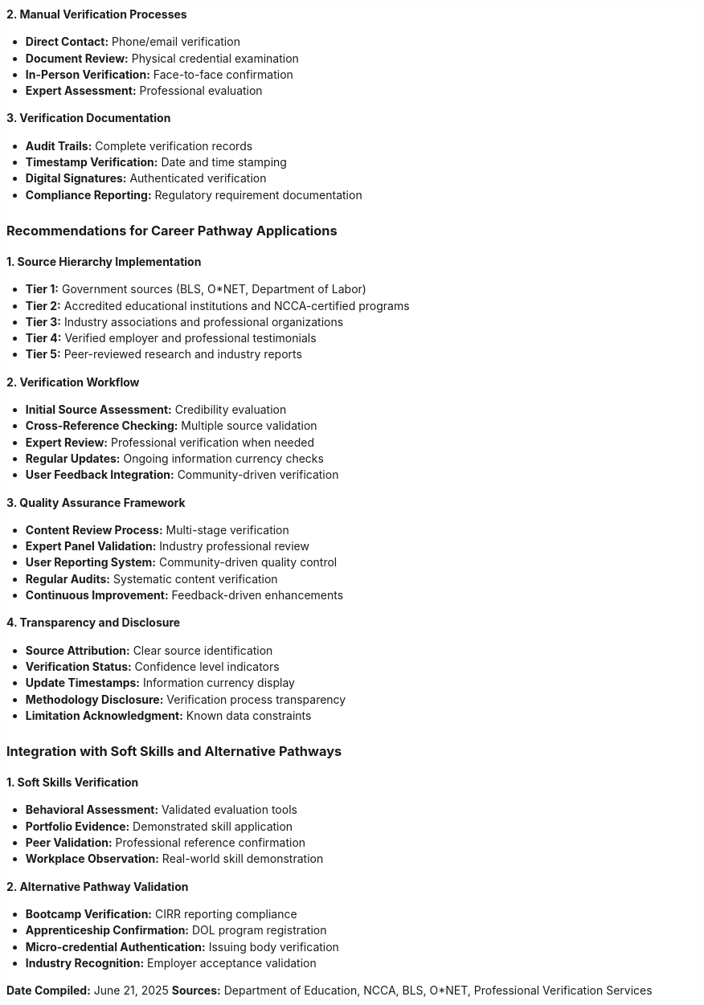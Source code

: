 **2. Manual Verification Processes**
- **Direct Contact:** Phone/email verification
- **Document Review:** Physical credential examination
- **In-Person Verification:** Face-to-face confirmation
- **Expert Assessment:** Professional evaluation

**3. Verification Documentation**
- **Audit Trails:** Complete verification records
- **Timestamp Verification:** Date and time stamping
- **Digital Signatures:** Authenticated verification
- **Compliance Reporting:** Regulatory requirement documentation

### Recommendations for Career Pathway Applications

**1. Source Hierarchy Implementation**
- **Tier 1:** Government sources (BLS, O*NET, Department of Labor)
- **Tier 2:** Accredited educational institutions and NCCA-certified programs
- **Tier 3:** Industry associations and professional organizations
- **Tier 4:** Verified employer and professional testimonials
- **Tier 5:** Peer-reviewed research and industry reports

**2. Verification Workflow**
- **Initial Source Assessment:** Credibility evaluation
- **Cross-Reference Checking:** Multiple source validation
- **Expert Review:** Professional verification when needed
- **Regular Updates:** Ongoing information currency checks
- **User Feedback Integration:** Community-driven verification

**3. Quality Assurance Framework**
- **Content Review Process:** Multi-stage verification
- **Expert Panel Validation:** Industry professional review
- **User Reporting System:** Community-driven quality control
- **Regular Audits:** Systematic content verification
- **Continuous Improvement:** Feedback-driven enhancements

**4. Transparency and Disclosure**
- **Source Attribution:** Clear source identification
- **Verification Status:** Confidence level indicators
- **Update Timestamps:** Information currency display
- **Methodology Disclosure:** Verification process transparency
- **Limitation Acknowledgment:** Known data constraints

### Integration with Soft Skills and Alternative Pathways

**1. Soft Skills Verification**
- **Behavioral Assessment:** Validated evaluation tools
- **Portfolio Evidence:** Demonstrated skill application
- **Peer Validation:** Professional reference confirmation
- **Workplace Observation:** Real-world skill demonstration

**2. Alternative Pathway Validation**
- **Bootcamp Verification:** CIRR reporting compliance
- **Apprenticeship Confirmation:** DOL program registration
- **Micro-credential Authentication:** Issuing body verification
- **Industry Recognition:** Employer acceptance validation

**Date Compiled:** June 21, 2025
**Sources:** Department of Education, NCCA, BLS, O*NET, Professional Verification Services

